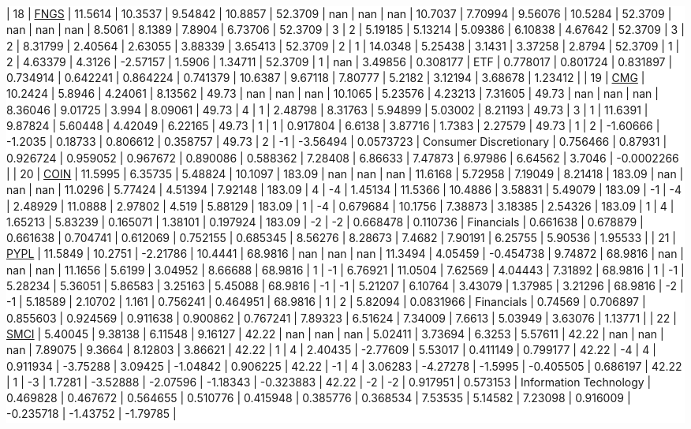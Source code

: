 |  18 | [FNGS](https://finance.yahoo.com/quote/FNGS/financials)   |  11.5614    |  10.3537    |   9.54842   |  10.8857    |   52.3709 |         nan |         nan |         nan |  10.7037    |   7.70994   |  9.56076   |  10.5284    |   52.3709 |         nan |         nan |         nan |   8.5061    |   8.1389     |  7.8904     |   6.73706   |   52.3709 |           3 |           2 |   5.19185   |   5.13214   |  5.09386    |  6.10838   |   4.67642   |   52.3709 |           3 |           2 |    8.31799  |   2.40564   |  2.63055    |  3.88339    |  3.65413    |   52.3709 |           2 |           1 |  14.0348    |  5.25438   |  3.1431     |  3.37258    |  2.8794      |   52.3709 |          1 |          2 |   4.63379   |  4.3126     | -2.57157   |  1.5906     |  1.34711    |   52.3709 |          1 |        nan |   3.49856   | 0.308177  | ETF                    | 0.778017  | 0.801724  | 0.831897 | 0.734914 | 0.642241  | 0.864224 | 0.741379 |  10.6387    |   9.67118  |  7.80777    |  5.2182    |  3.12194    |  3.68678    |  1.23412    |
|  19 | [CMG](https://finance.yahoo.com/quote/CMG/financials)     |  10.2424    |   5.8946    |   4.24061   |   8.13562   |   49.73   |         nan |         nan |         nan |  10.1065    |   5.23576   |  4.23213   |   7.31605   |   49.73   |         nan |         nan |         nan |   8.36046   |   9.01725    |  3.994      |   8.09061   |   49.73   |           4 |           1 |   2.48798   |   8.31763   |  5.94899    |  5.03002   |   8.21193   |   49.73   |           3 |           1 |   11.6391   |   9.87824   |  5.60448    |  4.42049    |  6.22165    |   49.73   |           1 |           1 |   0.917804  |  6.6138    |  3.87716    |  1.7383     |  2.27579     |   49.73   |          1 |          2 |  -1.60666   | -1.2035     |  0.18733   |  0.806612   |  0.358757   |   49.73   |          2 |         -1 |  -3.56494   | 0.0573723 | Consumer Discretionary | 0.756466  | 0.87931   | 0.926724 | 0.959052 | 0.967672  | 0.890086 | 0.588362 |   7.28408   |   6.86633  |  7.47873    |  6.97986   |  6.64562    |  3.7046     | -0.0002266  |
|  20 | [COIN](https://finance.yahoo.com/quote/COIN/financials)   |  11.5995    |   6.35735   |   5.48824   |  10.1097    |  183.09   |         nan |         nan |         nan |  11.6168    |   5.72958   |  7.19049   |   8.21418   |  183.09   |         nan |         nan |         nan |  11.0296    |   5.77424    |  4.51394    |   7.92148   |  183.09   |           4 |          -4 |   1.45134   |  11.5366    | 10.4886     |  3.58831   |   5.49079   |  183.09   |          -1 |          -4 |    2.48929  |  11.0888    |  2.97802    |  4.519      |  5.88129    |  183.09   |           1 |          -4 |   0.679684  | 10.1756    |  7.38873    |  3.18385    |  2.54326     |  183.09   |          1 |          4 |   1.65213   |  5.83239    |  0.165071  |  1.38101    |  0.197924   |  183.09   |         -2 |         -2 |   0.668478  | 0.110736  | Financials             | 0.661638  | 0.678879  | 0.661638 | 0.704741 | 0.612069  | 0.752155 | 0.685345 |   8.56276   |   8.28673  |  7.4682     |  7.90191   |  6.25755    |  5.90536    |  1.95533    |
|  21 | [PYPL](https://finance.yahoo.com/quote/PYPL/financials)   |  11.5849    |  10.2751    |  -2.21786   |  10.4441    |   68.9816 |         nan |         nan |         nan |  11.3494    |   4.05459   | -0.454738  |   9.74872   |   68.9816 |         nan |         nan |         nan |  11.1656    |   5.6199     |  3.04952    |   8.66688   |   68.9816 |           1 |          -1 |   6.76921   |  11.0504    |  7.62569    |  4.04443   |   7.31892   |   68.9816 |           1 |          -1 |    5.28234  |   5.36051   |  5.86583    |  3.25163    |  5.45088    |   68.9816 |          -1 |          -1 |   5.21207   |  6.10764   |  3.43079    |  1.37985    |  3.21296     |   68.9816 |         -2 |         -1 |   5.18589   |  2.10702    |  1.161     |  0.756241   |  0.464951   |   68.9816 |          1 |          2 |   5.82094   | 0.0831966 | Financials             | 0.74569   | 0.706897  | 0.855603 | 0.924569 | 0.911638  | 0.900862 | 0.767241 |   7.89323   |   6.51624  |  7.34009    |  7.6613    |  5.03949    |  3.63076    |  1.13771    |
|  22 | [SMCI](https://finance.yahoo.com/quote/SMCI/financials)   |   5.40045   |   9.38138   |   6.11548   |   9.16127   |   42.22   |         nan |         nan |         nan |   5.02411   |   3.73694   |  6.3253    |   5.57611   |   42.22   |         nan |         nan |         nan |   7.89075   |   9.3664     |  8.12803    |   3.86621   |   42.22   |           1 |           4 |   2.40435   |  -2.77609   |  5.53017    |  0.411149  |   0.799177  |   42.22   |          -4 |           4 |    0.911934 |  -3.75288   |  3.09425    | -1.04842    |  0.906225   |   42.22   |          -1 |           4 |   3.06283   | -4.27278   | -1.5995     | -0.405505   |  0.686197    |   42.22   |          1 |         -3 |   1.7281    | -3.52888    | -2.07596   | -1.18343    | -0.323883   |   42.22   |         -2 |         -2 |   0.917951  | 0.573153  | Information Technology | 0.469828  | 0.467672  | 0.564655 | 0.510776 | 0.415948  | 0.385776 | 0.368534 |   7.53535   |   5.14582  |  7.23098    |  0.916009  | -0.235718   | -1.43752    | -1.79785    |